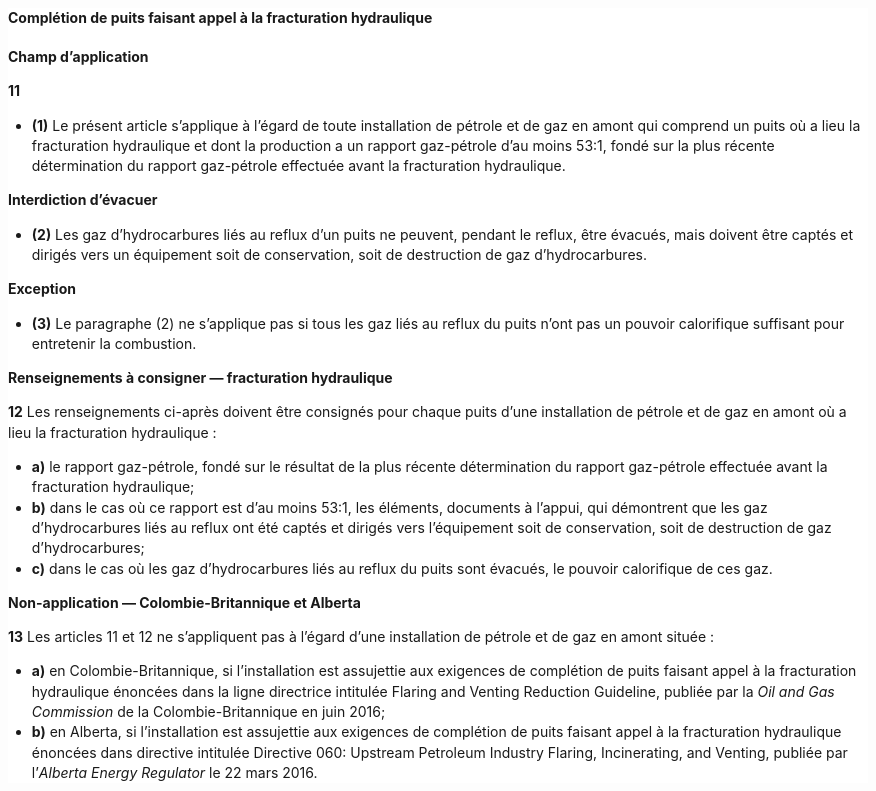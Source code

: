 


#### Complétion de puits faisant appel à la fracturation hydraulique



**Champ d’application**

**11** 

- **(1)** Le présent article s’applique à l’égard de toute installation de pétrole et de gaz en amont qui comprend un puits où a lieu la fracturation hydraulique et dont la production a un rapport gaz-pétrole d’au moins 53:1, fondé sur la plus récente détermination du rapport gaz-pétrole effectuée avant la fracturation hydraulique.

**Interdiction d’évacuer**

- **(2)** Les gaz d’hydrocarbures liés au reflux d’un puits ne peuvent, pendant le reflux, être évacués, mais doivent être captés et dirigés vers un équipement soit de conservation, soit de destruction de gaz d’hydrocarbures.

**Exception**

- **(3)** Le paragraphe (2) ne s’applique pas si tous les gaz liés au reflux du puits n’ont pas un pouvoir calorifique suffisant pour entretenir la combustion.




**Renseignements à consigner — fracturation hydraulique**

**12** Les renseignements ci-après doivent être consignés pour chaque puits d’une installation de pétrole et de gaz en amont où a lieu la fracturation hydraulique :
- **a)** le rapport gaz-pétrole, fondé sur le résultat de la plus récente détermination du rapport gaz-pétrole effectuée avant la fracturation hydraulique;
- **b)** dans le cas où ce rapport est d’au moins 53:1, les éléments, documents à l’appui, qui démontrent que les gaz d’hydrocarbures liés au reflux ont été captés et dirigés vers l’équipement soit de conservation, soit de destruction de gaz d’hydrocarbures;
- **c)** dans le cas où les gaz d’hydrocarbures liés au reflux du puits sont évacués, le pouvoir calorifique de ces gaz.




**Non-application — Colombie-Britannique et Alberta**

**13** Les articles 11 et 12 ne s’appliquent pas à l’égard d’une installation de pétrole et de gaz en amont située :
- **a)** en Colombie-Britannique, si l’installation est assujettie aux exigences de complétion de puits faisant appel à la fracturation hydraulique énoncées dans la ligne directrice intitulée Flaring and Venting Reduction Guideline, publiée par la *Oil and Gas Commission* de la Colombie-Britannique en juin 2016;
- **b)** en Alberta, si l’installation est assujettie aux exigences de complétion de puits faisant appel à la fracturation hydraulique énoncées dans directive intitulée Directive 060: Upstream Petroleum Industry Flaring, Incinerating, and Venting, publiée par l’*Alberta Energy Regulator* le 22 mars 2016.



